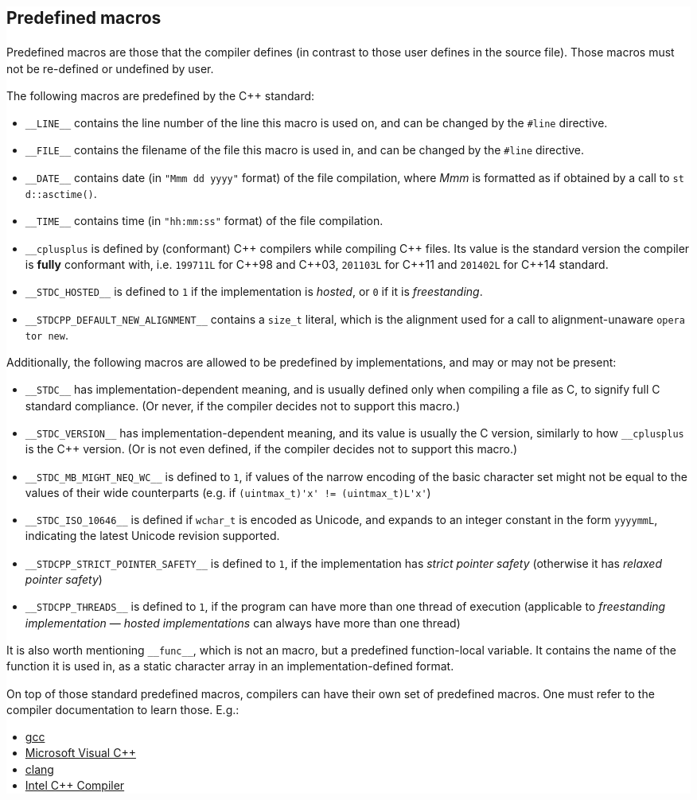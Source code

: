 ## Predefined macros
Predefined macros are those that the compiler defines (in contrast to those user defines in the source file). Those macros must not be re-defined or undefined by user.

The following macros are predefined by the C++ standard:
 - `__LINE__` contains the line number of the line this macro is used on, and can be changed by the `#line` directive.
 - `__FILE__` contains the filename of the file this macro is used in, and can be changed by the `#line` directive.
 - `__DATE__` contains date (in `"Mmm dd yyyy"` format) of the file compilation, where _Mmm_ is formatted as if obtained by a call to `std::asctime()`.
 - `__TIME__` contains time (in `"hh:mm:ss"` format) of the file compilation.
 - `__cplusplus` is defined by (conformant) C++ compilers while compiling C++ files. Its value is the standard version the compiler is **fully** conformant with, i.e. `199711L` for C++98 and C++03, `201103L` for C++11 and `201402L` for C++14 standard.

 - `__STDC_HOSTED__` is defined to `1` if the implementation is *hosted*, or `0` if it is *freestanding*.


 - `__STDCPP_DEFAULT_NEW_ALIGNMENT__` contains a `size_t` literal, which is the alignment used for a call to alignment-unaware `operator new`.



Additionally, the following macros are allowed to be predefined by implementations, and may or may not be present:
 - `__STDC__` has implementation-dependent meaning, and is usually defined only when compiling a file as C, to signify full C standard compliance.  (Or never, if the compiler decides not to support this macro.)

 - `__STDC_VERSION__` has implementation-dependent meaning, and its value is usually the C version, similarly to how `__cplusplus` is the C++ version.  (Or is not even defined, if the compiler decides not to support this macro.)
 - `__STDC_MB_MIGHT_NEQ_WC__` is defined to `1`, if values of the narrow encoding of the basic character set might not be equal to the values of their wide counterparts (e.g. if `(uintmax_t)'x' != (uintmax_t)L'x'`)
 - `__STDC_ISO_10646__` is defined if `wchar_t` is encoded as Unicode, and expands to an integer constant in the form `yyyymmL`, indicating the latest Unicode revision supported.
 - `__STDCPP_STRICT_POINTER_SAFETY__` is defined to `1`, if the implementation has *strict pointer safety* (otherwise it has *relaxed pointer safety*)
 - `__STDCPP_THREADS__` is defined to `1`, if the program can have more than one thread of execution (applicable to *freestanding implementation* &mdash; *hosted implementations* can always have more than one thread)

It is also worth mentioning `__func__`, which is not an macro, but a predefined function-local variable. It contains the name of the function it is used in, as a static character array in an implementation-defined format.


On top of those standard predefined macros, compilers can have their own set of predefined macros. One must refer to the compiler documentation to learn those. E.g.:
 - [gcc][1]
 - [Microsoft Visual C++][2]
 - [clang][3]
 - [Intel C++ Compiler][4]


  [1]: https://en.wikipedia.org/wiki/Pragma_once#Portability
  [2]: https://en.wikipedia.org/wiki/De_facto_standard
  [1]: https://gcc.gnu.org/onlinedocs/cpp/Predefined-Macros.html
  [2]: https://msdn.microsoft.com/en-us/library/b0084kay.aspx#Anchor_2
  [3]: http://clang.llvm.org/docs/LanguageExtensions.html#builtin-macros
  [4]: https://software.intel.com/en-us/node/514528
  [1]: https://en.wikipedia.org/wiki/Pragma_once#Portability
  [2]: https://www.wikiod.com/docs/c%2b%2b/1098/preprocessor/3525/include-guards
  [3]: https://en.wikipedia.org/wiki/Precompiled_header